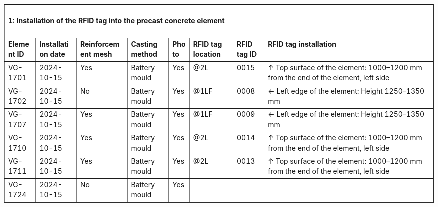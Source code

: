 <table border="1" cellspacing="5" cellpadding="5">
<tbody>
<tr><td colspan="8"><br><strong>1: Installation of the RFID tag into the precast concrete element</strong><br><br></td>
</tr><tr>
      <td><strong>Element ID</strong></td>
      <td><strong>Installation date</strong></td>
      <td><strong>Reinforcement mesh</strong></td>
      <td><strong>Casting method</strong></td>
      <td><strong>Photo</strong></td>
      <td><strong>RFID tag location</strong></td>
      <td><strong>RFID tag ID</strong></td>
      <td><strong>RFID tag installation</strong></td>  
</tr><tr>
      <td>VG-1701</td>
      <td>2024-10-15</td>
      <td>Yes</td>
      <td>Battery mould</td>
      <td>Yes</td>
      <td>@2L</td>
      <td>0015</td>
      <td>↑ Top surface of the element: 1000–1200 mm from the end of the element, left side</td>
</tr><tr>
      <td>VG-1702</td>
      <td>2024-10-15</td>
      <td>No</td>
      <td>Battery mould</td>
      <td>Yes</td>
      <td>@1LF</td>
      <td>0008</td>
      <td>← Left edge of the element: Height 1250–1350 mm</td>
</tr><tr>
      <td>VG-1707</td>
      <td>2024-10-15</td>
      <td>Yes</td>
      <td>Battery mould</td>
      <td>Yes</td>
      <td>@1LF</td>
      <td>0009</td>
      <td>← Left edge of the element: Height 1250–1350 mm</td>
</tr><tr>
      <td>VG-1710</td>
      <td>2024-10-15</td>
      <td>Yes</td>
      <td>Battery mould</td>
      <td>Yes</td>
      <td>@2L</td>
      <td>0014</td>
      <td>↑ Top surface of the element: 1000–1200 mm from the end of the element, left side</td>
</tr><tr>
      <td>VG-1711</td>
      <td>2024-10-15</td>
      <td>Yes</td>
      <td>Battery mould</td>
      <td>Yes</td>
      <td>@2L</td>
      <td>0013</td>
      <td>↑ Top surface of the element: 1000–1200 mm from the end of the element, left side</td>
</tr><tr>
      <td>VG-1724</td>
      <td>2024-10-15</td>
      <td>No</td>
      <td>Battery mould</td>
      <td>Yes</td>